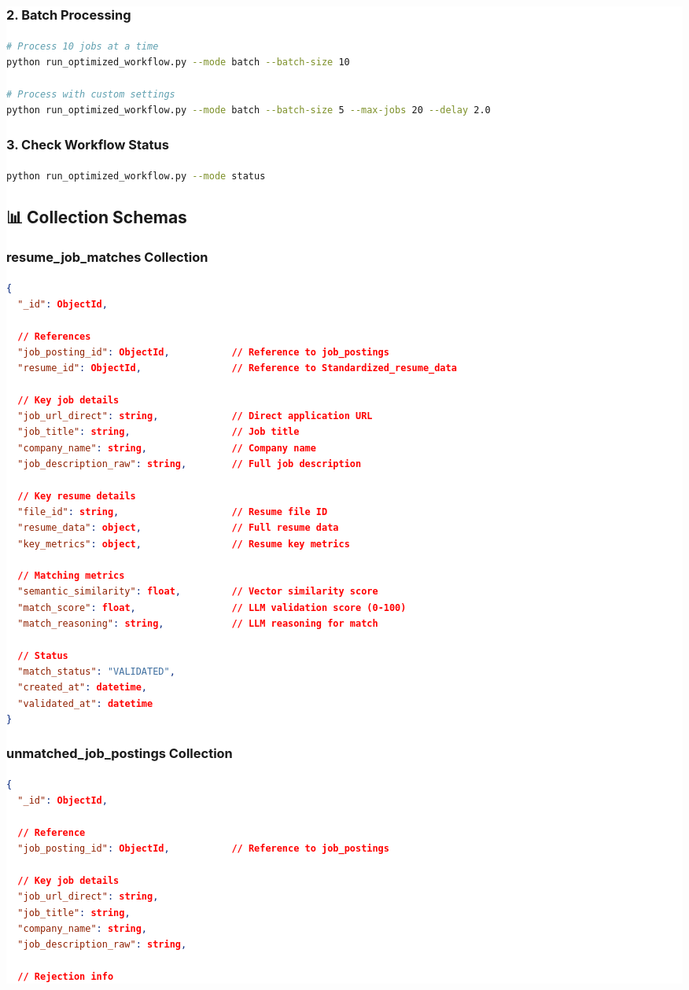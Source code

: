 ### **2. Batch Processing**
```bash
# Process 10 jobs at a time
python run_optimized_workflow.py --mode batch --batch-size 10

# Process with custom settings
python run_optimized_workflow.py --mode batch --batch-size 5 --max-jobs 20 --delay 2.0
```

### **3. Check Workflow Status**
```bash
python run_optimized_workflow.py --mode status
```

## 📊 Collection Schemas

### **resume_job_matches** Collection
```json
{
  "_id": ObjectId,
  
  // References
  "job_posting_id": ObjectId,           // Reference to job_postings
  "resume_id": ObjectId,                // Reference to Standardized_resume_data
  
  // Key job details
  "job_url_direct": string,             // Direct application URL
  "job_title": string,                  // Job title
  "company_name": string,               // Company name
  "job_description_raw": string,        // Full job description
  
  // Key resume details
  "file_id": string,                    // Resume file ID
  "resume_data": object,                // Full resume data
  "key_metrics": object,                // Resume key metrics
  
  // Matching metrics
  "semantic_similarity": float,         // Vector similarity score
  "match_score": float,                 // LLM validation score (0-100)
  "match_reasoning": string,            // LLM reasoning for match
  
  // Status
  "match_status": "VALIDATED",
  "created_at": datetime,
  "validated_at": datetime
}
```

### **unmatched_job_postings** Collection
```json
{
  "_id": ObjectId,
  
  // Reference
  "job_posting_id": ObjectId,           // Reference to job_postings
  
  // Key job details
  "job_url_direct": string,
  "job_title": string,
  "company_name": string,
  "job_description_raw": string,
  
  // Rejection info
```